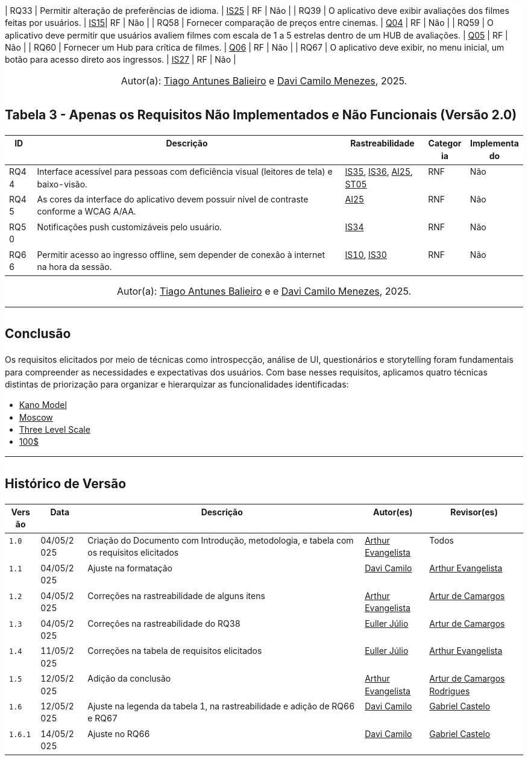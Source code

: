 | RQ33  | Permitir alteração de preferências de idioma.                                                                          | [IS25](../elicitação/introspecção.md#IS25)                 | RF        | Não          |
| RQ39 | O aplicativo deve exibir avaliações dos filmes feitas por usuários.                                 | [IS15](../elicitação/introspecção.md#IS15)| RF        | Não          |
| RQ58 | Fornecer comparação de preços entre cinemas.                                                                          | [Q04](../elicitação/questionario.md#Q04)                 | RF       | Não          |
| RQ59 | O aplicativo deve permitir que usuários avaliem filmes com escala de 1 a 5 estrelas dentro de um HUB de avaliações.                                                                              | [Q05](../elicitação/questionario.md#Q05)                 | RF       | Não          |
| RQ60 | Fornecer um Hub para crítica de filmes.                                                                               | [Q06](../elicitação/questionario.md#Q06)                 | RF       | Não          |
| RQ67 | O aplicativo deve exibir, no menu inicial, um botão para acesso direto aos ingressos.                                                       | [IS27](../elicitação/introspecção.md#IS27)                 | RF       | Não          |

<font size="3"><p style="text-align: center">Autor(a): [Tiago Antunes Balieiro](https://github.com/tiagobalieiro) e [Davi Camilo Menezes](https://github.com/Davicamilo23), 2025.</p></font>

## Tabela 3 - Apenas os Requisitos Não Implementados e Não Funcionais (Versão 2.0)

| ID   | Descrição                                                                                                             | Rastreabilidade      | Categoria | Implementado |
| ---- | --------------------------------------------------------------------------------------------------------------------- | -------------------- | --------- | ------------ |
| RQ44 | Interface acessível para pessoas com deficiência visual (leitores de tela) e baixo-visão.                              | [IS35](../elicitação/introspecção.md#IS35), [IS36](../elicitação/introspecção.md#IS36), [AI25](../elicitação/analiseUI.md#AI25), [ST05](../elicitação/storytelling.md#ST05)           | RNF       | Não          |
| RQ45 | As cores da interface do aplicativo devem possuir nível de contraste conforme a WCAG A/AA.                                                                             | [AI25](../elicitação/analiseUI.md#AI25)                 | RNF       | Não          |
| RQ50 | Notificações push customizáveis pelo usuário.                                                                          | [IS34](../elicitação/introspecção.md#IS34)                 | RNF       | Não          |
| RQ66 | Permitir acesso ao ingresso offline, sem depender de conexão à internet na hora da sessão.                                                       | [IS10](../elicitação/introspecção.md#IS10), [IS30](../elicitação/introspecção.md#IS30)                 | RNF       | Não          |

<font size="3"><p style="text-align: center">Autor(a): [Tiago Antunes Balieiro](https://github.com/tiagobalieiro) e e [Davi Camilo Menezes](https://github.com/Davicamilo23), 2025.</p></font>

---

## Conclusão

Os requisitos elicitados por meio de técnicas como introspecção, análise de UI, questionários e storytelling foram fundamentais para compreender as necessidades e expectativas dos usuários. Com base nesses requisitos, aplicamos quatro técnicas distintas de priorização para organizar e hierarquizar as funcionalidades identificadas: 
- [Kano Model](https://requisitos-de-software.github.io/2025.1-Cinemark/prioriza%C3%A7%C3%A3o/kanomodel/)
- [Moscow](https://requisitos-de-software.github.io/2025.1-Cinemark/prioriza%C3%A7%C3%A3o/moscow/)
- [Three Level Scale](https://requisitos-de-software.github.io/2025.1-Cinemark/prioriza%C3%A7%C3%A3o/threelevelscale/)
- [100$](https://requisitos-de-software.github.io/2025.1-Cinemark/prioriza%C3%A7%C3%A3o/100%24/)

---

## Histórico de Versão

| Versão | Data          | Descrição                          | Autor(es)     |  Revisor(es)  |
| ------ | ------------- | ---------------------------------- | ------------- | ------------- |
| `1.0`  |  04/05/2025 |  Criação do Documento com Introdução, metodologia, e tabela com os requisitos elicitados |[Arthur Evangelista](https://github.com/arthurevg) | Todos |
| `1.1`  |  04/05/2025 | Ajuste na formatação | [Davi Camilo](https://github.com/Davicamilo23) | [Arthur Evangelista](https://github.com/arthurevg) |
| `1.2`  |  04/05/2025 | Correções na rastreabilidade de alguns itens | [Arthur Evangelista](https://github.com/arthurevg)| [Artur de Camargos](https://github.com/ArturDCR) |
| `1.3`  |  04/05/2025 | Correções na rastreabilidade do RQ38 | [Euller Júlio](https://github.com/Potatoyz908) | [Artur de Camargos](https://github.com/ArturDCR) |
| `1.4`  |  11/05/2025 | Correções na tabela de requisitos elicitados | [Euller Júlio](https://github.com/Potatoyz908) | [Arthur Evangelista](https://github.com/arthurevg) |
| `1.5`  | 12/05/2025 | Adição da conclusão | [Arthur Evangelista](https://github.com/arthurevg) | [Artur de Camargos Rodrigues](https://github.com/ArturDCR) |
| `1.6`  | 12/05/2025 | Ajuste na legenda da tabela 1, na rastreabilidade e adição de RQ66 e RQ67 | [Davi Camilo](https://github.com/Davicamilo23) | [Gabriel Castelo](https://github.com/GabrielCastelo-31) |
| `1.6.1` | 14/05/2025 | Ajuste no RQ66 | [Davi Camilo](https://github.com/Davicamilo23) | [Gabriel Castelo](https://github.com/GabrielCastelo-31) |